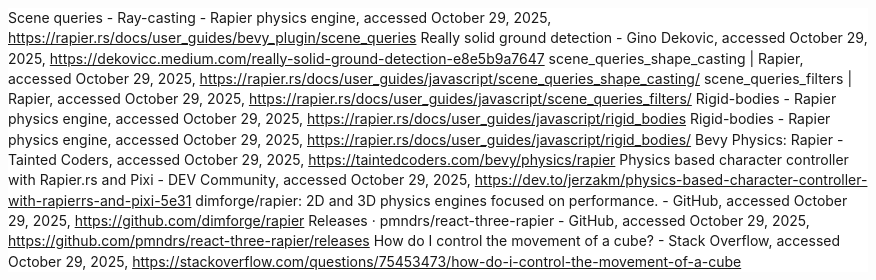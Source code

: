 Scene queries - Ray-casting - Rapier physics engine, accessed October 29, 2025, https://rapier.rs/docs/user_guides/bevy_plugin/scene_queries
Really solid ground detection - Gino Dekovic, accessed October 29, 2025, https://dekovicc.medium.com/really-solid-ground-detection-e8e5b9a7647
scene_queries_shape_casting | Rapier, accessed October 29, 2025, https://rapier.rs/docs/user_guides/javascript/scene_queries_shape_casting/
scene_queries_filters | Rapier, accessed October 29, 2025, https://rapier.rs/docs/user_guides/javascript/scene_queries_filters/
Rigid-bodies - Rapier physics engine, accessed October 29, 2025, https://rapier.rs/docs/user_guides/javascript/rigid_bodies
Rigid-bodies - Rapier physics engine, accessed October 29, 2025, https://rapier.rs/docs/user_guides/javascript/rigid_bodies/
Bevy Physics: Rapier - Tainted Coders, accessed October 29, 2025, https://taintedcoders.com/bevy/physics/rapier
Physics based character controller with Rapier.rs and Pixi - DEV Community, accessed October 29, 2025, https://dev.to/jerzakm/physics-based-character-controller-with-rapierrs-and-pixi-5e31
dimforge/rapier: 2D and 3D physics engines focused on performance. - GitHub, accessed October 29, 2025, https://github.com/dimforge/rapier
Releases · pmndrs/react-three-rapier - GitHub, accessed October 29, 2025, https://github.com/pmndrs/react-three-rapier/releases
How do I control the movement of a cube? - Stack Overflow, accessed October 29, 2025, https://stackoverflow.com/questions/75453473/how-do-i-control-the-movement-of-a-cube

